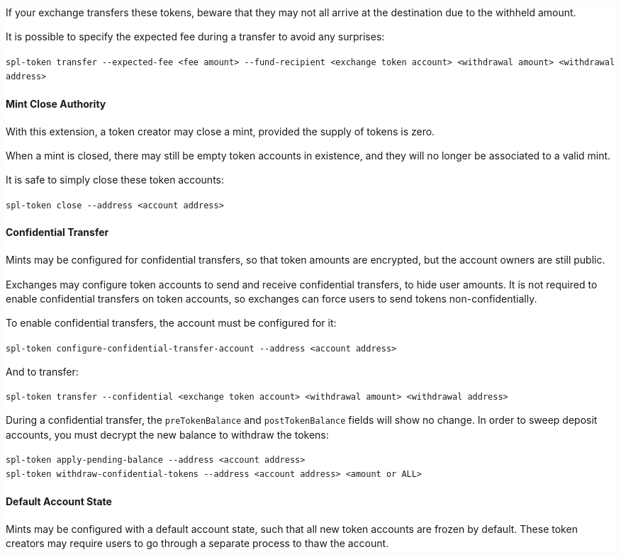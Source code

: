 If your exchange transfers these tokens, beware that they may not all arrive at
the destination due to the withheld amount.

It is possible to specify the expected fee during a transfer to avoid any
surprises:

```shell
spl-token transfer --expected-fee <fee amount> --fund-recipient <exchange token account> <withdrawal amount> <withdrawal address>
```

#### Mint Close Authority

With this extension, a token creator may close a mint, provided the supply of
tokens is zero.

When a mint is closed, there may still be empty token accounts in existence, and
they will no longer be associated to a valid mint.

It is safe to simply close these token accounts:

```shell
spl-token close --address <account address>
```

#### Confidential Transfer

Mints may be configured for confidential transfers, so that token amounts are
encrypted, but the account owners are still public.

Exchanges may configure token accounts to send and receive confidential
transfers, to hide user amounts. It is not required to enable confidential
transfers on token accounts, so exchanges can force users to send tokens
non-confidentially.

To enable confidential transfers, the account must be configured for it:

```shell
spl-token configure-confidential-transfer-account --address <account address>
```

And to transfer:

```shell
spl-token transfer --confidential <exchange token account> <withdrawal amount> <withdrawal address>
```

During a confidential transfer, the `preTokenBalance` and `postTokenBalance`
fields will show no change. In order to sweep deposit accounts, you must decrypt
the new balance to withdraw the tokens:

```shell
spl-token apply-pending-balance --address <account address>
spl-token withdraw-confidential-tokens --address <account address> <amount or ALL>
```

#### Default Account State

Mints may be configured with a default account state, such that all new token
accounts are frozen by default. These token creators may require users to go
through a separate process to thaw the account.
